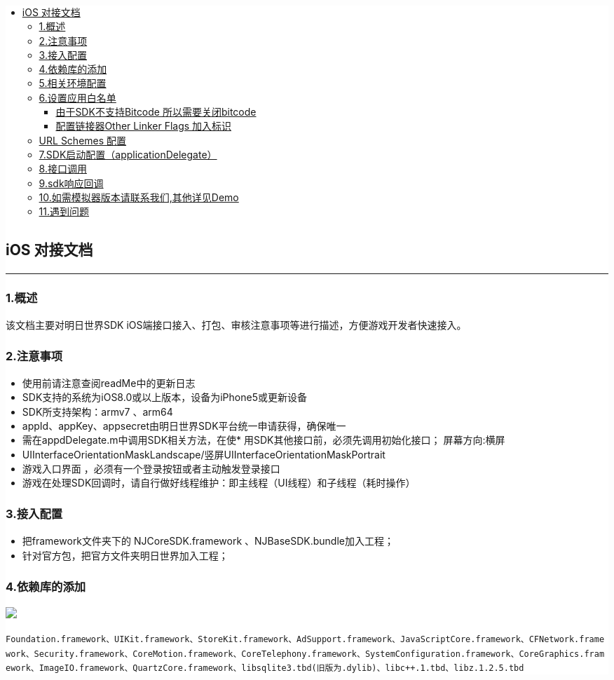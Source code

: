 

- [iOS 对接文档](#ios-%E5%AF%B9%E6%8E%A5%E6%96%87%E6%A1%A3)
    - [1.概述](#1%E6%A6%82%E8%BF%B0)
    - [2.注意事项](#2%E6%B3%A8%E6%84%8F%E4%BA%8B%E9%A1%B9)
    - [3.接入配置](#3%E6%8E%A5%E5%85%A5%E9%85%8D%E7%BD%AE)
    - [4.依赖库的添加](#4%E4%BE%9D%E8%B5%96%E5%BA%93%E7%9A%84%E6%B7%BB%E5%8A%A0)
    - [5.相关环境配置](#5%E7%9B%B8%E5%85%B3%E7%8E%AF%E5%A2%83%E9%85%8D%E7%BD%AE)
    - [6.设置应用白名单](#6%E8%AE%BE%E7%BD%AE%E5%BA%94%E7%94%A8%E7%99%BD%E5%90%8D%E5%8D%95)
        - [由于SDK不支持Bitcode 所以需要关闭bitcode](#%E7%94%B1%E4%BA%8Esdk%E4%B8%8D%E6%94%AF%E6%8C%81bitcode-%E6%89%80%E4%BB%A5%E9%9C%80%E8%A6%81%E5%85%B3%E9%97%ADbitcode)
        - [配置链接器Other Linker Flags 加入标识](#%E9%85%8D%E7%BD%AE%E9%93%BE%E6%8E%A5%E5%99%A8other-linker-flags-%E5%8A%A0%E5%85%A5%E6%A0%87%E8%AF%86)
    - [URL Schemes 配置](#url-schemes-%E9%85%8D%E7%BD%AE)
    - [7.SDK启动配置（applicationDelegate）](#7sdk%E5%90%AF%E5%8A%A8%E9%85%8D%E7%BD%AE%EF%BC%88applicationdelegate%EF%BC%89)
    - [8.接口调用](#8%E6%8E%A5%E5%8F%A3%E8%B0%83%E7%94%A8)
    - [9.sdk响应回调](#9sdk%E5%93%8D%E5%BA%94%E5%9B%9E%E8%B0%83)
    - [10.如需模拟器版本请联系我们,其他详见Demo](#10%E5%A6%82%E9%9C%80%E6%A8%A1%E6%8B%9F%E5%99%A8%E7%89%88%E6%9C%AC%E8%AF%B7%E8%81%94%E7%B3%BB%E6%88%91%E4%BB%AC%E5%85%B6%E4%BB%96%E8%AF%A6%E8%A7%81demo)
    - [11.遇到问题](#11%E9%81%87%E5%88%B0%E9%97%AE%E9%A2%98)



## iOS 对接文档

-------------------


### 1.概述

该文档主要对明日世界SDK iOS端接口接入、打包、审核注意事项等进行描述，方便游戏开发者快速接入。
### 2.注意事项
* 使用前请注意查阅readMe中的更新日志
* SDK支持的系统为iOS8.0或以上版本，设备为iPhone5或更新设备
* SDK所支持架构：armv7 、arm64
* appId、appKey、appsecret由明日世界SDK平台统一申请获得，确保唯一
* 需在appdDelegate.m中调用SDK相关方法，在使* 用SDK其他接口前，必须先调用初始化接口；
屏幕方向:横屏
* UIInterfaceOrientationMaskLandscape/竖屏UIInterfaceOrientationMaskPortrait
* 游戏入口界面 ，必须有一个登录按钮或者主动触发登录接口
* 游戏在处理SDK回调时，请自行做好线程维护：即主线程（UI线程）和子线程（耗时操作）

### 3.接入配置
* 把framework文件夹下的 NJCoreSDK.framework 、NJBaseSDK.bundle加入工程；
* 针对官方包，把官方文件夹明日世界加入工程；

### 4.依赖库的添加
![](NextJoyGameSdk_files/img/frame.jpeg)
``` 
Foundation.framework、UIKit.framework、StoreKit.framework、AdSupport.framework、JavaScriptCore.framework、CFNetwork.framework、Security.framework、CoreMotion.framework、CoreTelephony.framework、SystemConfiguration.framework、CoreGraphics.framework、ImageIO.framework、QuartzCore.framework、libsqlite3.tbd(旧版为.dylib)、libc++.1.tbd、libz.1.2.5.tbd
```
